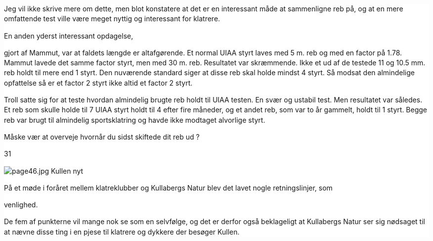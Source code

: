 Jeg vil ikke skrive mere om dette, men
blot konstatere at det er en interessant
måde at sammenligne reb på, og at en
mere omfattende test ville være meget
nyttig og interessant for klatrere.

En anden yderst interessant opdagelse,

gjort af Mammut, var at faldets længde
er altafgørende. Et normal UIAA styrt
laves med 5 m. reb og med en factor på
1.78.
Mammut lavede det samme factor styrt,
men med 30 m. reb. Resultatet var
skræmmende. Ikke et ud af de testede 11
og 10.5 mm. reb holdt til mere end 1
styrt. Den nuværende standard siger at
disse reb skal holde mindst 4 styrt. Så
modsat den almindelige opfattelse så er
et factor 2 styrt ikke altid et factor 2
styrt.

Troll satte sig for at teste hvordan
almindelig brugte reb holdt til UIAA
testen. En svær og ustabil test. Men
resultatet var således. Et reb som skulle
holde til 7 UIAA styrt holdt til 4 efter
fire måneder, og et andet reb, som var to
år gammelt, holdt til 1 styrt. Begge reb
var brugt til almindelig sportsklatring og
havde ikke modtaget alvorlige styrt.

Måske vær at overveje hvornår du sidst
skiftede dit reb ud ?

31




![page46.jpg](/1994/DB-1994-3/page46.jpg)
Kullen nyt

På et møde i foråret mellem
klatreklubber og Kullabergs Natur blev
det lavet nogle retningslinjer, som

venlighed.

De fem af punkterne vil mange nok se
som en selvfølge, og det er derfor også
beklageligt at Kullabergs Natur ser sig
nødsaget til at nævne disse ting i en
pjese til klatrere og dykkere der besøger
Kullen.
